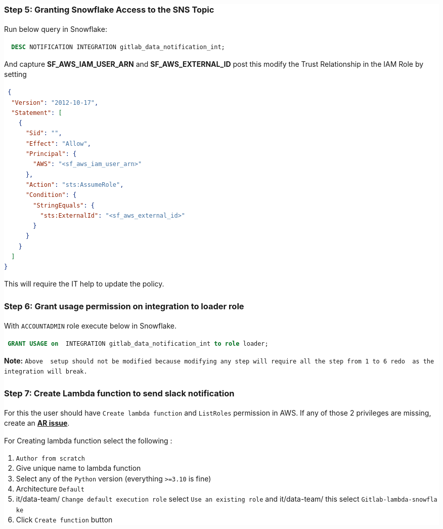 ### **Step 5: Granting Snowflake Access to the SNS Topic**

Run below query in Snowflake:

```sql
  DESC NOTIFICATION INTEGRATION gitlab_data_notification_int;
```

And capture **SF_AWS_IAM_USER_ARN** and **SF_AWS_EXTERNAL_ID** post this modify the Trust Relationship in the IAM Role by setting

```json
 {
  "Version": "2012-10-17",
  "Statement": [
    {
      "Sid": "",
      "Effect": "Allow",
      "Principal": {
        "AWS": "<sf_aws_iam_user_arn>"
      },
      "Action": "sts:AssumeRole",
      "Condition": {
        "StringEquals": {
          "sts:ExternalId": "<sf_aws_external_id>"
        }
      }
    }
  ]
}
```

 This will require the IT help to update the policy.

### **Step 6: Grant usage permission on integration to loader role**

With `ACCOUNTADMIN` role execute below in Snowflake.

```sql
 GRANT USAGE on  INTEGRATION gitlab_data_notification_int to role loader;
```

**Note:** `Above  setup should not be modified because modifying any step will require all the step from 1 to 6 redo  as the integration will break.`

### **Step 7: Create Lambda function to send slack notification**

For this the user should have `Create lambda function` and `ListRoles` permission in AWS. If any of those 2 privileges are missing, create an [**AR issue**](https://gitlab.com/gitlab-com/team-member-epics/access-requests/-/issues/new).

For Creating lambda function select the following :

1. `Author from scratch`
1. Give unique name to lambda function
1. Select any of the `Python` version (everything `>=3.10` is fine)
1. Architecture `Default`
1. it/data-team/ `Change default execution role`  select `Use an existing role` and it/data-team/ this select `Gitlab-lambda-snowflake`
1. Click `Create function` button
